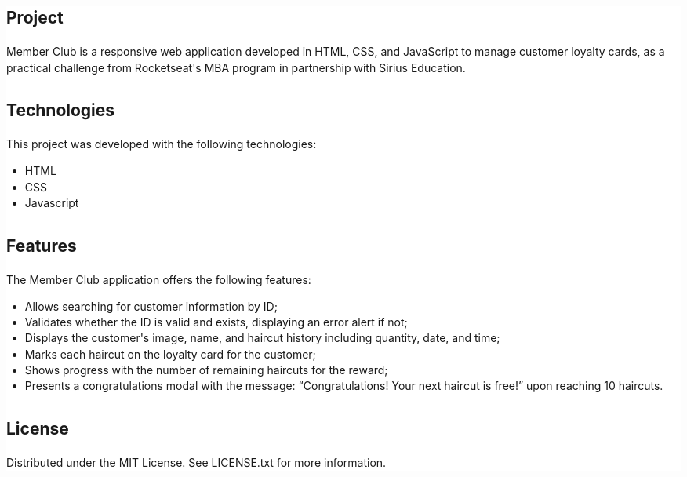 ## Project

Member Club is a responsive web application developed in HTML, CSS, and JavaScript to manage customer loyalty cards, as a practical challenge from Rocketseat's MBA program in partnership with Sirius Education.

## Technologies

This project was developed with the following technologies:

- HTML
- CSS
- Javascript

## Features

The Member Club application offers the following features:

- Allows searching for customer information by ID;
- Validates whether the ID is valid and exists, displaying an error alert if not;
- Displays the customer's image, name, and haircut history including quantity, date, and time;
- Marks each haircut on the loyalty card for the customer;
- Shows progress with the number of remaining haircuts for the reward;
- Presents a congratulations modal with the message: “Congratulations! Your next haircut is free!” upon reaching 10 haircuts.

## License

Distributed under the MIT License. See LICENSE.txt for more information.
